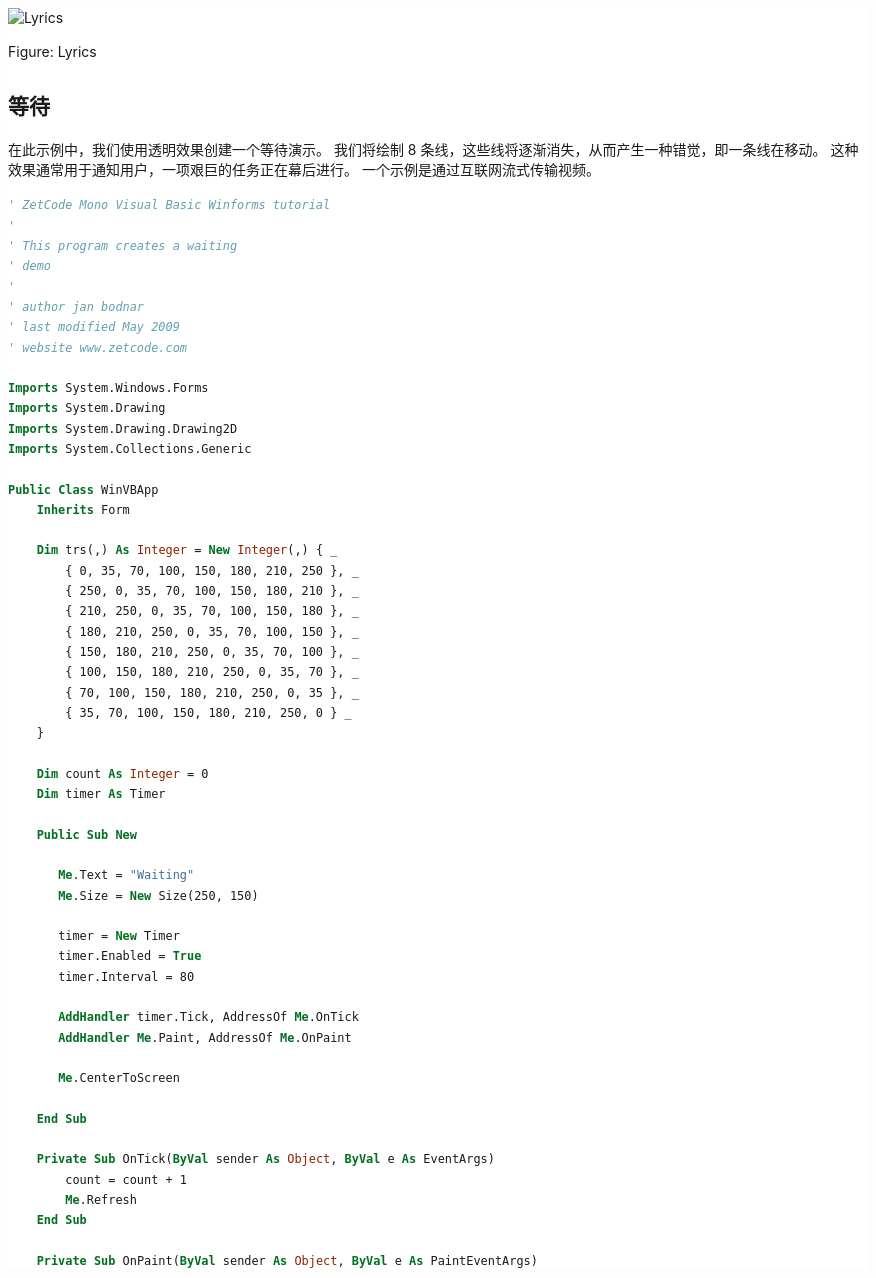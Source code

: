 ![Lyrics](img/4eb63f09a50fdd291ab6a3dfc84930ca.jpg)

Figure: Lyrics

## 等待

在此示例中，我们使用透明效果创建一个等待演示。 我们将绘制 8 条线，这些线将逐渐消失，从而产生一种错觉，即一条线在移动。 这种效果通常用于通知用户，一项艰巨的任务正在幕后进行。 一个示例是通过互联网流式传输视频。

```vb
' ZetCode Mono Visual Basic Winforms tutorial
'
' This program creates a waiting
' demo
'
' author jan bodnar
' last modified May 2009
' website www.zetcode.com

Imports System.Windows.Forms
Imports System.Drawing
Imports System.Drawing.Drawing2D
Imports System.Collections.Generic

Public Class WinVBApp
    Inherits Form

    Dim trs(,) As Integer = New Integer(,) { _
        { 0, 35, 70, 100, 150, 180, 210, 250 }, _
        { 250, 0, 35, 70, 100, 150, 180, 210 }, _
        { 210, 250, 0, 35, 70, 100, 150, 180 }, _
        { 180, 210, 250, 0, 35, 70, 100, 150 }, _
        { 150, 180, 210, 250, 0, 35, 70, 100 }, _
        { 100, 150, 180, 210, 250, 0, 35, 70 }, _
        { 70, 100, 150, 180, 210, 250, 0, 35 }, _
        { 35, 70, 100, 150, 180, 210, 250, 0 } _
    }

    Dim count As Integer = 0
    Dim timer As Timer

    Public Sub New

       Me.Text = "Waiting"
       Me.Size = New Size(250, 150)

       timer = New Timer
       timer.Enabled = True
       timer.Interval = 80

       AddHandler timer.Tick, AddressOf Me.OnTick
       AddHandler Me.Paint, AddressOf Me.OnPaint

       Me.CenterToScreen

    End Sub

    Private Sub OnTick(ByVal sender As Object, ByVal e As EventArgs)
        count = count + 1
        Me.Refresh
    End Sub

    Private Sub OnPaint(ByVal sender As Object, ByVal e As PaintEventArgs)

```